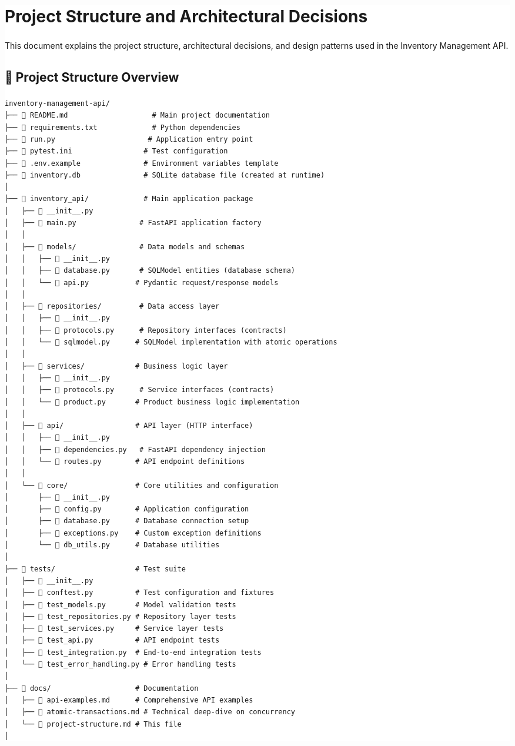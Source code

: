 # Project Structure and Architectural Decisions

This document explains the project structure, architectural decisions, and design patterns used in the Inventory Management API.

## 📁 Project Structure Overview

```
inventory-management-api/
├── 📄 README.md                    # Main project documentation
├── 📄 requirements.txt             # Python dependencies
├── 📄 run.py                      # Application entry point
├── 📄 pytest.ini                 # Test configuration
├── 📄 .env.example               # Environment variables template
├── 📄 inventory.db               # SQLite database file (created at runtime)
│
├── 📁 inventory_api/             # Main application package
│   ├── 📄 __init__.py
│   ├── 📄 main.py               # FastAPI application factory
│   │
│   ├── 📁 models/               # Data models and schemas
│   │   ├── 📄 __init__.py
│   │   ├── 📄 database.py       # SQLModel entities (database schema)
│   │   └── 📄 api.py           # Pydantic request/response models
│   │
│   ├── 📁 repositories/         # Data access layer
│   │   ├── 📄 __init__.py
│   │   ├── 📄 protocols.py      # Repository interfaces (contracts)
│   │   └── 📄 sqlmodel.py      # SQLModel implementation with atomic operations
│   │
│   ├── 📁 services/            # Business logic layer
│   │   ├── 📄 __init__.py
│   │   ├── 📄 protocols.py      # Service interfaces (contracts)
│   │   └── 📄 product.py       # Product business logic implementation
│   │
│   ├── 📁 api/                 # API layer (HTTP interface)
│   │   ├── 📄 __init__.py
│   │   ├── 📄 dependencies.py   # FastAPI dependency injection
│   │   └── 📄 routes.py        # API endpoint definitions
│   │
│   └── 📁 core/                # Core utilities and configuration
│       ├── 📄 __init__.py
│       ├── 📄 config.py        # Application configuration
│       ├── 📄 database.py      # Database connection setup
│       ├── 📄 exceptions.py    # Custom exception definitions
│       └── 📄 db_utils.py      # Database utilities
│
├── 📁 tests/                   # Test suite
│   ├── 📄 __init__.py
│   ├── 📄 conftest.py          # Test configuration and fixtures
│   ├── 📄 test_models.py       # Model validation tests
│   ├── 📄 test_repositories.py # Repository layer tests
│   ├── 📄 test_services.py     # Service layer tests
│   ├── 📄 test_api.py          # API endpoint tests
│   ├── 📄 test_integration.py  # End-to-end integration tests
│   └── 📄 test_error_handling.py # Error handling tests
│
├── 📁 docs/                    # Documentation
│   ├── 📄 api-examples.md      # Comprehensive API examples
│   ├── 📄 atomic-transactions.md # Technical deep-dive on concurrency
│   └── 📄 project-structure.md # This file
│
```